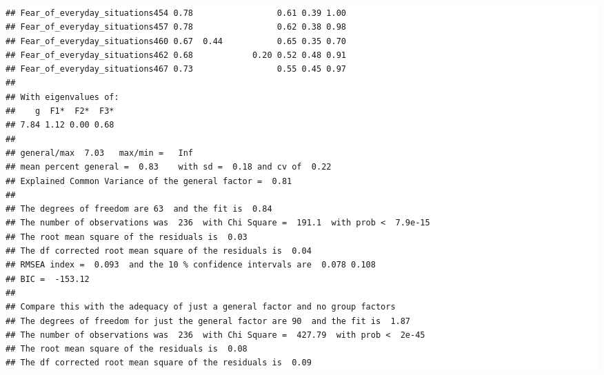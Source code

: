     ## Fear_of_everyday_situations454 0.78                 0.61 0.39 1.00
    ## Fear_of_everyday_situations457 0.78                 0.62 0.38 0.98
    ## Fear_of_everyday_situations460 0.67  0.44           0.65 0.35 0.70
    ## Fear_of_everyday_situations462 0.68            0.20 0.52 0.48 0.91
    ## Fear_of_everyday_situations467 0.73                 0.55 0.45 0.97
    ## 
    ## With eigenvalues of:
    ##    g  F1*  F2*  F3* 
    ## 7.84 1.12 0.00 0.68 
    ## 
    ## general/max  7.03   max/min =   Inf
    ## mean percent general =  0.83    with sd =  0.18 and cv of  0.22 
    ## Explained Common Variance of the general factor =  0.81 
    ## 
    ## The degrees of freedom are 63  and the fit is  0.84 
    ## The number of observations was  236  with Chi Square =  191.1  with prob <  7.9e-15
    ## The root mean square of the residuals is  0.03 
    ## The df corrected root mean square of the residuals is  0.04
    ## RMSEA index =  0.093  and the 10 % confidence intervals are  0.078 0.108
    ## BIC =  -153.12
    ## 
    ## Compare this with the adequacy of just a general factor and no group factors
    ## The degrees of freedom for just the general factor are 90  and the fit is  1.87 
    ## The number of observations was  236  with Chi Square =  427.79  with prob <  2e-45
    ## The root mean square of the residuals is  0.08 
    ## The df corrected root mean square of the residuals is  0.09 